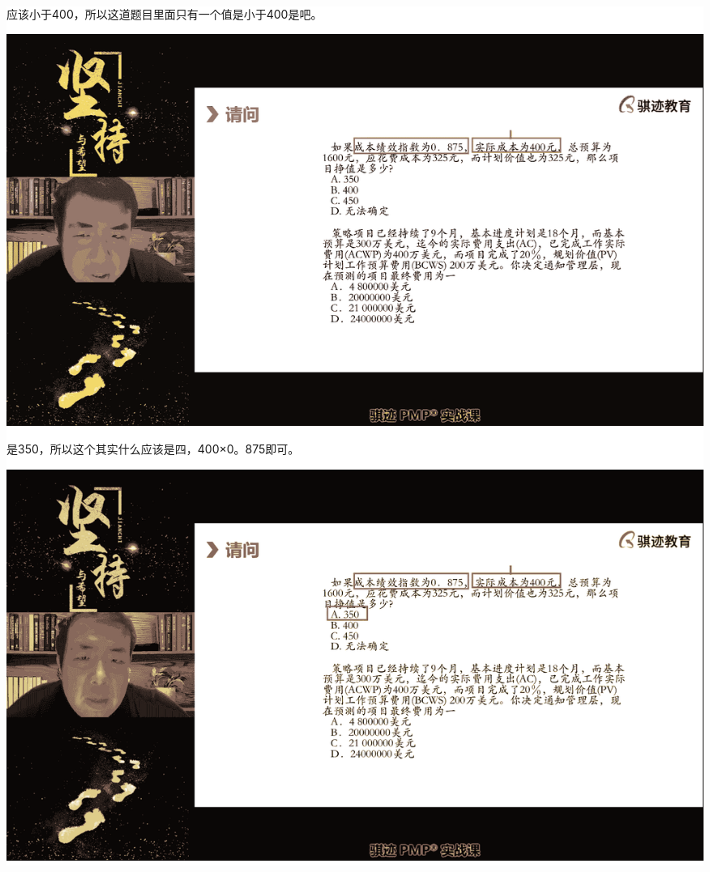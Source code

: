 应该小于400，所以这道题目里面只有一个值是小于400是吧。

![](img/478a294962a7bdc2f96c59ff78297ad3_149.png)

是350，所以这个其实什么应该是四，400×0。875即可。

![](img/478a294962a7bdc2f96c59ff78297ad3_151.png)
